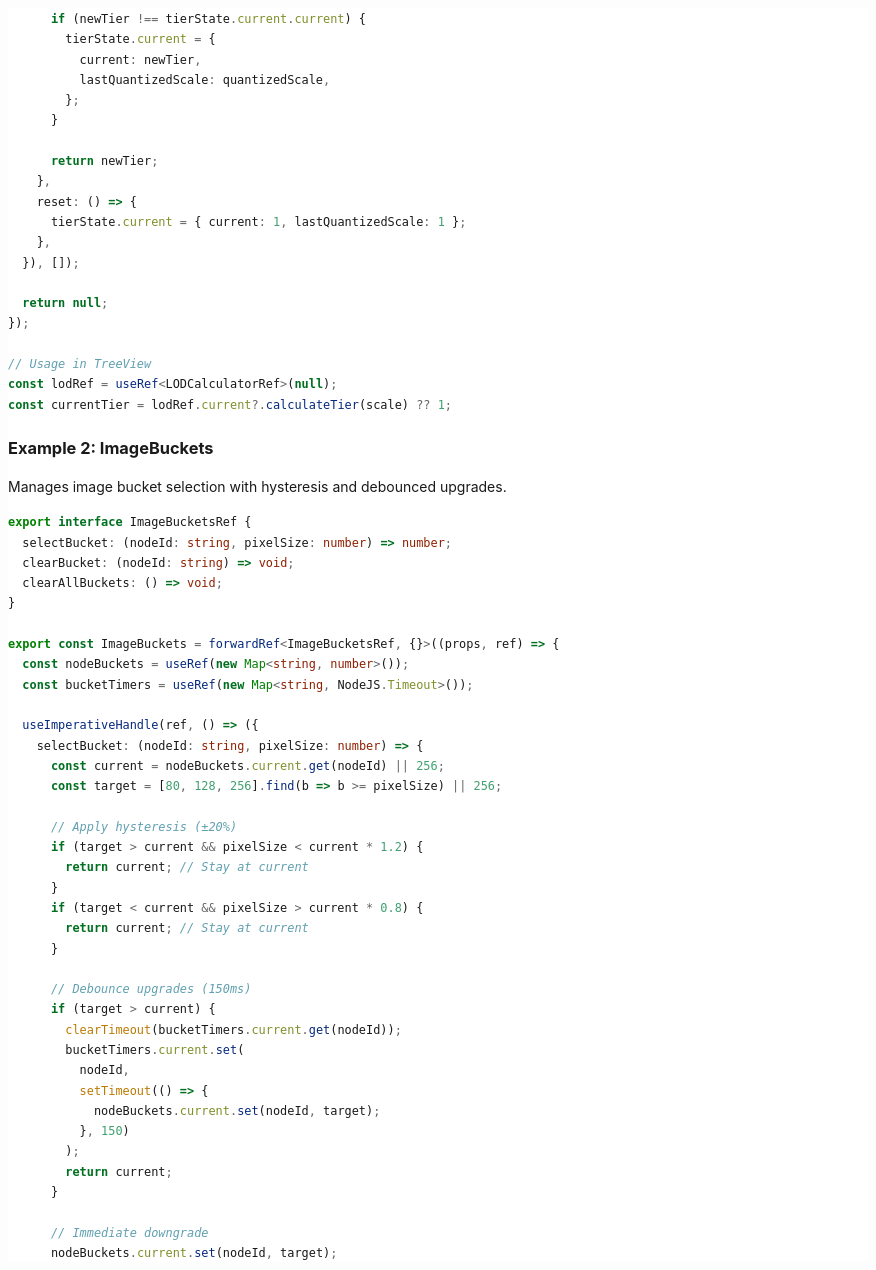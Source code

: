 ```typescript
      if (newTier !== tierState.current.current) {
        tierState.current = {
          current: newTier,
          lastQuantizedScale: quantizedScale,
        };
      }

      return newTier;
    },
    reset: () => {
      tierState.current = { current: 1, lastQuantizedScale: 1 };
    },
  }), []);

  return null;
});

// Usage in TreeView
const lodRef = useRef<LODCalculatorRef>(null);
const currentTier = lodRef.current?.calculateTier(scale) ?? 1;
```

### Example 2: ImageBuckets

Manages image bucket selection with hysteresis and debounced upgrades.

```typescript
export interface ImageBucketsRef {
  selectBucket: (nodeId: string, pixelSize: number) => number;
  clearBucket: (nodeId: string) => void;
  clearAllBuckets: () => void;
}

export const ImageBuckets = forwardRef<ImageBucketsRef, {}>((props, ref) => {
  const nodeBuckets = useRef(new Map<string, number>());
  const bucketTimers = useRef(new Map<string, NodeJS.Timeout>());

  useImperativeHandle(ref, () => ({
    selectBucket: (nodeId: string, pixelSize: number) => {
      const current = nodeBuckets.current.get(nodeId) || 256;
      const target = [80, 128, 256].find(b => b >= pixelSize) || 256;

      // Apply hysteresis (±20%)
      if (target > current && pixelSize < current * 1.2) {
        return current; // Stay at current
      }
      if (target < current && pixelSize > current * 0.8) {
        return current; // Stay at current
      }

      // Debounce upgrades (150ms)
      if (target > current) {
        clearTimeout(bucketTimers.current.get(nodeId));
        bucketTimers.current.set(
          nodeId,
          setTimeout(() => {
            nodeBuckets.current.set(nodeId, target);
          }, 150)
        );
        return current;
      }

      // Immediate downgrade
      nodeBuckets.current.set(nodeId, target);
```
